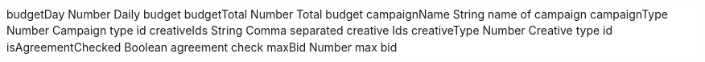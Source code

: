    </td>
  </tr>
  <tr>
   <td>budgetDay
   </td>
   <td>Number
   </td>
   <td>Daily budget
   </td>
  </tr>
  <tr>
   <td>budgetTotal
   </td>
   <td>Number
   </td>
   <td>Total budget
   </td>
  </tr>
  <tr>
   <td>campaignName
   </td>
   <td>String
   </td>
   <td>name of campaign
   </td>
  </tr>
  <tr>
   <td>campaignType
   </td>
   <td>Number
   </td>
   <td>Campaign type id
   </td>
  </tr>
  <tr>
   <td>creativeIds
   </td>
   <td>String
   </td>
   <td>Comma separated creative Ids
   </td>
  </tr>
  <tr>
   <td>creativeType
   </td>
   <td>Number
   </td>
   <td>Creative type id
   </td>
  </tr>
  <tr>
   <td>isAgreementChecked
   </td>
   <td>Boolean
   </td>
   <td>agreement check
   </td>
  </tr>
  <tr>
   <td>maxBid
   </td>
   <td>Number
   </td>
   <td>max bid